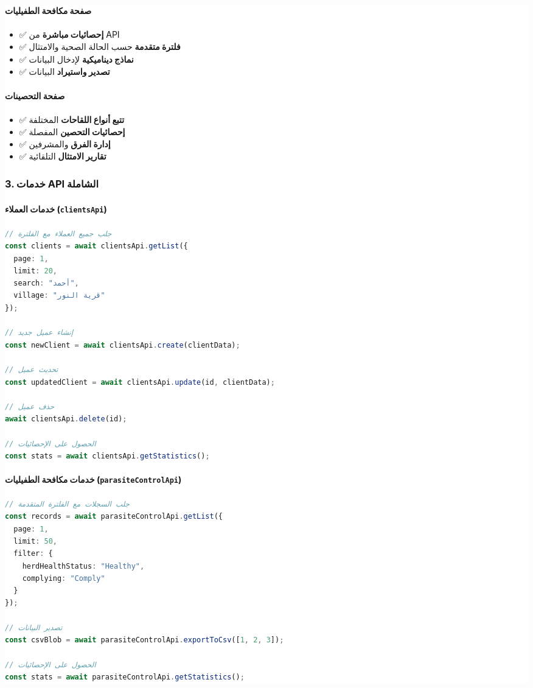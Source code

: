 #### **صفحة مكافحة الطفيليات**
- ✅ **إحصائيات مباشرة** من API
- ✅ **فلترة متقدمة** حسب الحالة الصحية والامتثال
- ✅ **نماذج ديناميكية** لإدخال البيانات
- ✅ **تصدير واستيراد** البيانات

#### **صفحة التحصينات**
- ✅ **تتبع أنواع اللقاحات** المختلفة
- ✅ **إحصائيات التحصين** المفصلة
- ✅ **إدارة الفرق** والمشرفين
- ✅ **تقارير الامتثال** التلقائية

### 3. **خدمات API الشاملة**

#### **خدمات العملاء** (`clientsApi`)
```typescript
// جلب جميع العملاء مع الفلترة
const clients = await clientsApi.getList({
  page: 1,
  limit: 20,
  search: "أحمد",
  village: "قرية النور"
});

// إنشاء عميل جديد
const newClient = await clientsApi.create(clientData);

// تحديث عميل
const updatedClient = await clientsApi.update(id, clientData);

// حذف عميل
await clientsApi.delete(id);

// الحصول على الإحصائيات
const stats = await clientsApi.getStatistics();
```

#### **خدمات مكافحة الطفيليات** (`parasiteControlApi`)
```typescript
// جلب السجلات مع الفلترة المتقدمة
const records = await parasiteControlApi.getList({
  page: 1,
  limit: 50,
  filter: { 
    herdHealthStatus: "Healthy",
    complying: "Comply" 
  }
});

// تصدير البيانات
const csvBlob = await parasiteControlApi.exportToCsv([1, 2, 3]);

// الحصول على الإحصائيات
const stats = await parasiteControlApi.getStatistics();
```
